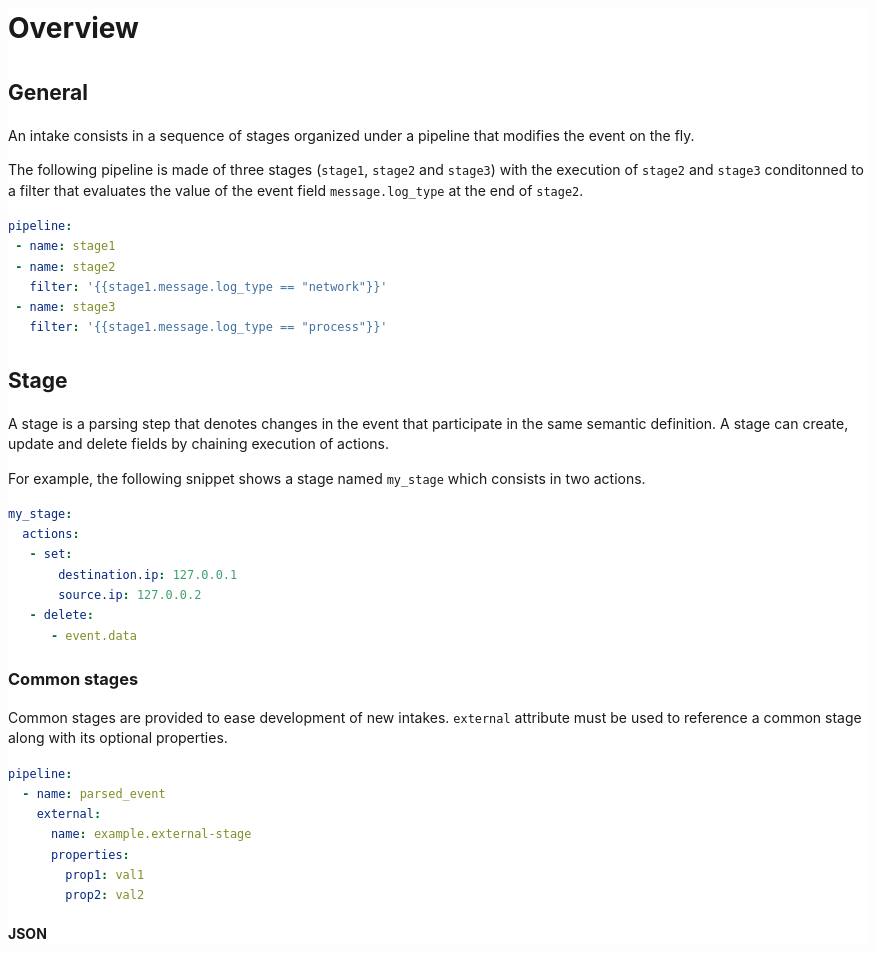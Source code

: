 # Overview

## General

An intake consists in a sequence of stages organized under a pipeline that modifies the event on the fly.

The following pipeline is made of three stages (`stage1`, `stage2` and `stage3`)
with the execution of `stage2` and `stage3` conditonned to a filter that evaluates the value of the event field `message.log_type` at the end of `stage2`.
```yaml
pipeline:
 - name: stage1
 - name: stage2
   filter: '{{stage1.message.log_type == "network"}}'
 - name: stage3
   filter: '{{stage1.message.log_type == "process"}}'
```


## Stage

A stage is a parsing step that denotes changes in the event that participate in the same semantic definition. A stage can create, update and delete fields by chaining execution of actions.

For example, the following snippet shows a stage named `my_stage` which consists in two actions.
```yaml
my_stage:
  actions:
   - set:
       destination.ip: 127.0.0.1
       source.ip: 127.0.0.2
   - delete:
      - event.data
```

### Common stages

Common stages are provided to ease development of new intakes.
`external` attribute must be used to reference a common stage along with its optional properties.

```yaml
pipeline:
  - name: parsed_event
    external:
      name: example.external-stage
      properties:
        prop1: val1
        prop2: val2
```


#### JSON
